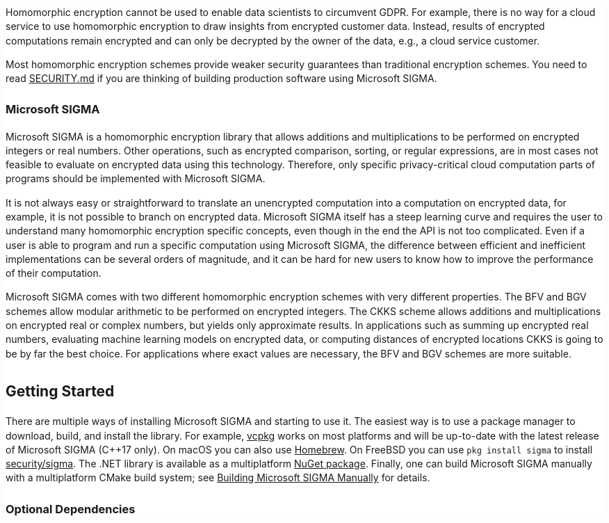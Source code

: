 Homomorphic encryption cannot be used to enable data scientists to circumvent GDPR.
For example, there is no way for a cloud service to use homomorphic encryption to draw insights from encrypted customer data.
Instead, results of encrypted computations remain encrypted and can only be decrypted by the owner of the data, e.g., a cloud service customer.

Most homomorphic encryption schemes provide weaker security guarantees than traditional encryption schemes. You need to read [SECURITY.md](SECURITY.md) if you are thinking of building production software using Microsoft SIGMA.

### Microsoft SIGMA

Microsoft SIGMA is a homomorphic encryption library that allows additions and multiplications to be performed on encrypted integers or real numbers.
Other operations, such as encrypted comparison, sorting, or regular expressions, are in most cases not feasible to evaluate on encrypted data using this technology.
Therefore, only specific privacy-critical cloud computation parts of programs should be implemented with Microsoft SIGMA.

It is not always easy or straightforward to translate an unencrypted computation into a computation on encrypted data, for example, it is not possible to branch on encrypted data.
Microsoft SIGMA itself has a steep learning curve and requires the user to understand many homomorphic encryption specific concepts, even though in the end the API is not too complicated.
Even if a user is able to program and run a specific computation using Microsoft SIGMA, the difference between efficient and inefficient implementations can be several orders of magnitude, and it can be hard for new users to know how to improve the performance of their computation.

Microsoft SIGMA comes with two different homomorphic encryption schemes with very different properties.
The BFV and BGV schemes allow modular arithmetic to be performed on encrypted integers.
The CKKS scheme allows additions and multiplications on encrypted real or complex numbers, but yields only approximate results.
In applications such as summing up encrypted real numbers, evaluating machine learning models on encrypted data, or computing distances of encrypted locations CKKS is going to be by far the best choice.
For applications where exact values are necessary, the BFV and BGV schemes are more suitable.

## Getting Started

There are multiple ways of installing Microsoft SIGMA and starting to use it.
The easiest way is to use a package manager to download, build, and install the library.
For example, [vcpkg](https://github.com/microsoft/vcpkg) works on most platforms and will be up-to-date with the latest release of Microsoft SIGMA (C++17 only).
On macOS you can also use [Homebrew](https://formulae.brew.sh/formula/sigma).
On FreeBSD you can use `pkg install sigma` to install [security/sigma](https://www.freshports.org/security/sigma/).
The .NET library is available as a multiplatform [NuGet package](https://www.nuget.org/packages/Microsoft.Research.SIGMANet).
Finally, one can build Microsoft SIGMA manually with a multiplatform CMake build system; see [Building Microsoft SIGMA Manually](#building-microsoft-sigma-manually) for details.

### Optional Dependencies
